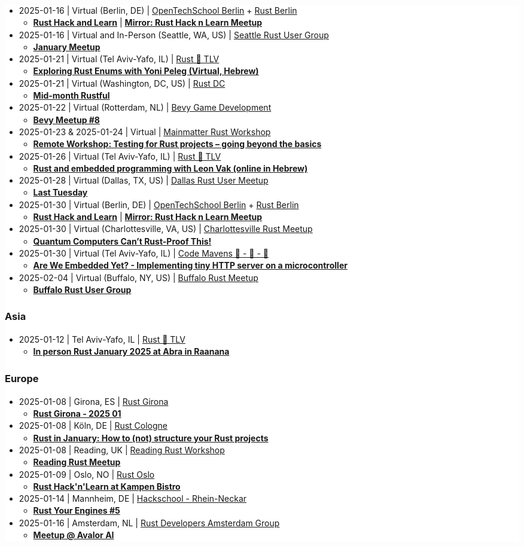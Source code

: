 * 2025-01-16 | Virtual (Berlin, DE) | [OpenTechSchool Berlin](https://berline.rs/) + [Rust Berlin](https://www.meetup.com/rust-berlin/)
    * [**Rust Hack and Learn**](https://berline.rs/2024/12/19/rust-hack-and-learn.html) | [**Mirror: Rust Hack n Learn Meetup**](https://www.meetup.com/rust-berlin/events/298633278/)
* 2025-01-16 | Virtual and In-Person (Seattle, WA, US) | [Seattle Rust User Group](https://www.meetup.com/join-srug/events)
    * [**January Meetup**](https://www.meetup.com/join-srug/events/305505409/)
* 2025-01-21 | Virtual (Tel Aviv-Yafo, IL) | [Rust 🦀 TLV](https://www.meetup.com/rust-tlv/events/)
    * [**Exploring Rust Enums with Yoni Peleg (Virtual, Hebrew)**](https://www.meetup.com/rust-tlv/events/305110744)
* 2025-01-21 | Virtual (Washington, DC, US) | [Rust DC](https://www.meetup.com/rustdc/events/)
    * [**Mid-month Rustful**](https://www.meetup.com/rustdc/events/rdhhptyhccbcc)
* 2025-01-22 | Virtual (Rotterdam, NL) | [Bevy Game Development](https://www.meetup.com/bevy-game-development/events/)
    * [**Bevy Meetup #8**](https://www.meetup.com/bevy-game-development/events/305111151)
* 2025-01-23 & 2025-01-24 | Virtual | [Mainmatter Rust Workshop](https://ti.to/mainmatter/)
    * [**Remote Workshop: Testing for Rust projects – going beyond the basics**](https://ti.to/mainmatter/rust-testing-jan-2025)
* 2025-01-26 | Virtual (Tel Aviv-Yafo, IL) | [Rust 🦀 TLV](https://www.meetup.com/rust-tlv/events/)
    * [**Rust and embedded programming with Leon Vak (online in Hebrew)**](https://www.meetup.com/rust-tlv/events/304971264)
* 2025-01-28 | Virtual (Dallas, TX, US) | [Dallas Rust User Meetup](https://www.meetup.com/dallasrust/events/)
    * [**Last Tuesday**](https://www.meetup.com/dallasrust/events/305361243)
* 2025-01-30 | Virtual (Berlin, DE) | [OpenTechSchool Berlin](https://berline.rs/) + [Rust Berlin](https://www.meetup.com/rust-berlin/)
    * [**Rust Hack and Learn**](https://berline.rs/2024/12/19/rust-hack-and-learn.html) | [**Mirror: Rust Hack n Learn Meetup**](https://www.meetup.com/rust-berlin/events/299468340)
* 2025-01-30 | Virtual (Charlottesville, VA, US) | [Charlottesville Rust Meetup](https://www.meetup.com/charlottesville-rust-meetup/events/)
    * [**Quantum Computers Can’t Rust-Proof This!**](https://www.meetup.com/charlottesville-rust-meetup/events/305391474)
* 2025-01-30 | Virtual (Tel Aviv-Yafo, IL) | [Code Mavens 🦀 - 🐍 - 🐪](https://www.meetup.com/code-mavens/events/)
    * [**Are We Embedded Yet? - Implementing tiny HTTP server on a microcontroller**](https://www.meetup.com/code-mavens/events/305382647)
* 2025-02-04 | Virtual (Buffalo, NY, US) | [Buffalo Rust Meetup](https://www.meetup.com/buffalo-rust-meetup/events/)
    * [**Buffalo Rust User Group**](https://www.meetup.com/buffalo-rust-meetup/events/305304216)

### Asia
* 2025-01-12 | Tel Aviv-Yafo, IL | [Rust 🦀 TLV](https://www.meetup.com/rust-tlv/events/)
    * [**In person Rust January 2025 at Abra in Raanana**](https://www.meetup.com/rust-tlv/events/304898730/)

### Europe
* 2025-01-08 | Girona, ES | [Rust Girona](https://lu.ma/rust-girona)
    * [**Rust Girona - 2025 01**](https://lu.ma/ckf2s00f)
* 2025-01-08 | Köln, DE | [Rust Cologne](https://www.meetup.com/rust-cologne-bonn/events/)
    * [**Rust in January: How to (not) structure your Rust projects**](https://www.meetup.com/rustcologne/events/305388321)
* 2025-01-08 | Reading, UK | [Reading Rust Workshop](https://www.meetup.com/reading-rust-workshop/events/)
    * [**Reading Rust Meetup**](https://www.meetup.com/reading-rust-workshop/events/305038426)
* 2025-01-09 | Oslo, NO | [Rust Oslo](https://www.meetup.com/rust-oslo/events/)
    * [**Rust Hack'n'Learn at Kampen Bistro**](https://www.meetup.com/rust-oslo/events/303154281)
* 2025-01-14 | Mannheim, DE | [Hackschool - Rhein-Neckar](https://www.meetup.com/hackschool-rhein-neckar/events/)
    * [**Rust Your Engines #5**](https://www.meetup.com/hackschool-rhein-neckar/events/305230542)
* 2025-01-16 | Amsterdam, NL | [Rust Developers Amsterdam Group](https://www.meetup.com/rust-amsterdam-group/events/)
    * [**Meetup @ Avalor AI**](https://www.meetup.com/rust-amsterdam-group/events/305339712)